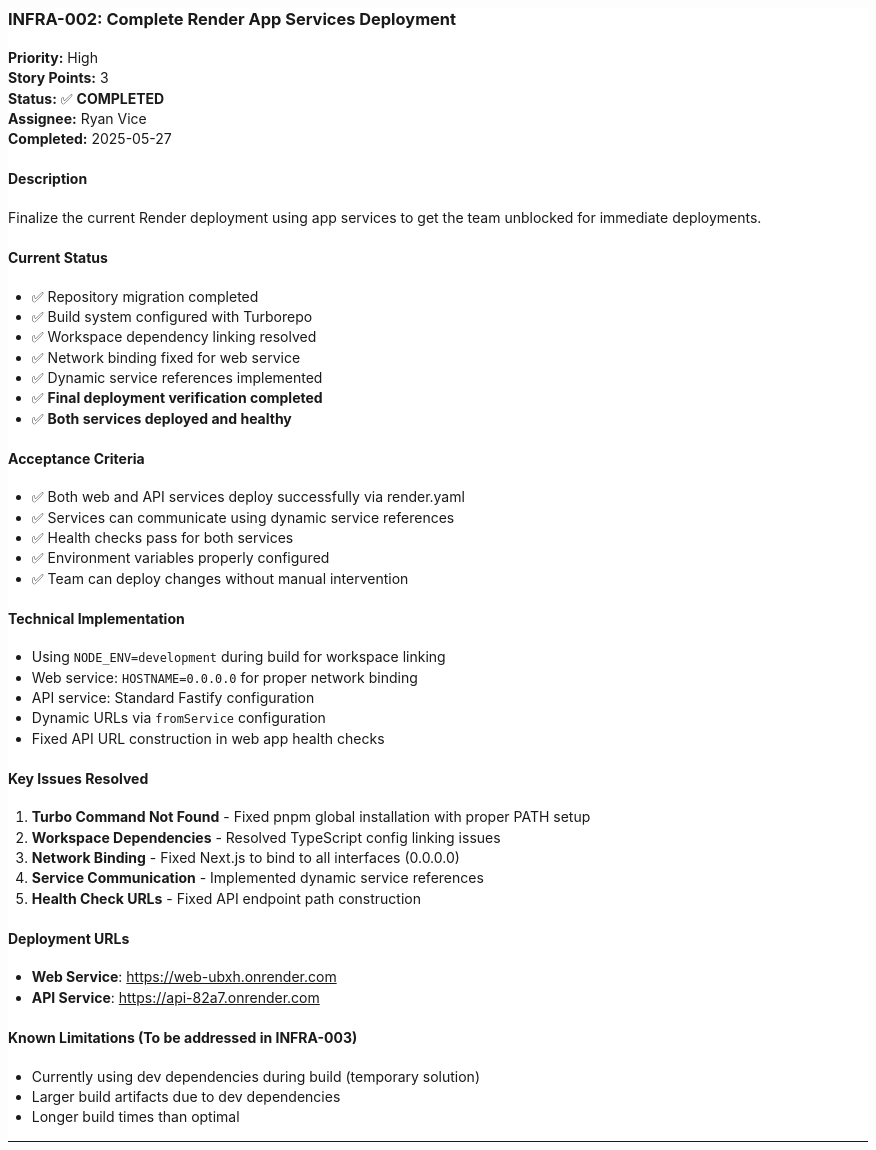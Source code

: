 ### INFRA-002: Complete Render App Services Deployment

**Priority:** High  
**Story Points:** 3  
**Status:** ✅ **COMPLETED**  
**Assignee:** Ryan Vice  
**Completed:** 2025-05-27

#### Description
Finalize the current Render deployment using app services to get the team unblocked for immediate deployments.

#### Current Status
- ✅ Repository migration completed
- ✅ Build system configured with Turborepo
- ✅ Workspace dependency linking resolved
- ✅ Network binding fixed for web service
- ✅ Dynamic service references implemented
- ✅ **Final deployment verification completed**
- ✅ **Both services deployed and healthy**

#### Acceptance Criteria
- ✅ Both web and API services deploy successfully via render.yaml
- ✅ Services can communicate using dynamic service references
- ✅ Health checks pass for both services
- ✅ Environment variables properly configured
- ✅ Team can deploy changes without manual intervention

#### Technical Implementation
- Using `NODE_ENV=development` during build for workspace linking
- Web service: `HOSTNAME=0.0.0.0` for proper network binding
- API service: Standard Fastify configuration
- Dynamic URLs via `fromService` configuration
- Fixed API URL construction in web app health checks

#### Key Issues Resolved
1. **Turbo Command Not Found** - Fixed pnpm global installation with proper PATH setup
2. **Workspace Dependencies** - Resolved TypeScript config linking issues
3. **Network Binding** - Fixed Next.js to bind to all interfaces (0.0.0.0)
4. **Service Communication** - Implemented dynamic service references
5. **Health Check URLs** - Fixed API endpoint path construction

#### Deployment URLs
- **Web Service**: https://web-ubxh.onrender.com
- **API Service**: https://api-82a7.onrender.com

#### Known Limitations (To be addressed in INFRA-003)
- Currently using dev dependencies during build (temporary solution)
- Larger build artifacts due to dev dependencies
- Longer build times than optimal

---
